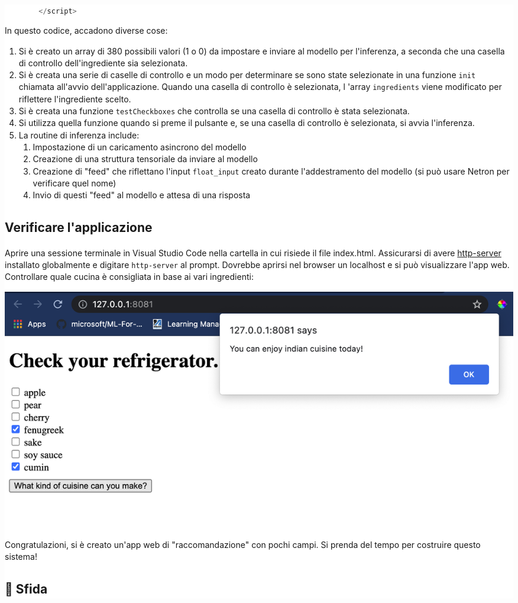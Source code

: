    ```javascript
           </script>
   ```

In questo codice, accadono diverse cose:

1. Si è creato un array di 380 possibili valori (1 o 0) da impostare e inviare al modello per l'inferenza, a seconda che una casella di controllo dell'ingrediente sia selezionata.
2. Si è creata una serie di caselle di controllo e un modo per determinare se sono state selezionate in una funzione `init` chiamata all'avvio dell'applicazione. Quando una casella di controllo è selezionata, l 'array `ingredients` viene modificato per riflettere l'ingrediente scelto.
3. Si è creata una funzione `testCheckboxes` che controlla se una casella di controllo è stata selezionata.
4. Si utilizza quella funzione quando si preme il pulsante e, se una casella di controllo è selezionata, si avvia l'inferenza.
5. La routine di inferenza include:
   1. Impostazione di un caricamento asincrono del modello
   2. Creazione di una struttura tensoriale da inviare al modello
   3. Creazione di "feed" che riflettano l'input `float_input` creato durante l'addestramento del modello (si può usare Netron per verificare quel nome)
   4. Invio di questi "feed" al modello e attesa di una risposta

## Verificare l'applicazione

Aprire una sessione terminale in Visual Studio Code nella cartella in cui risiede il file index.html. Assicurarsi di avere [http-server](https://www.npmjs.com/package/http-server) installato globalmente e digitare `http-server` al prompt. Dovrebbe aprirsi nel browser un localhost e si può visualizzare l'app web. Controllare quale cucina è consigliata in base ai vari ingredienti:

![app web degli ingredienti](../images/web-app.png)

Congratulazioni, si è creato un'app web di "raccomandazione" con pochi campi. Si prenda del tempo per costruire questo sistema!
## 🚀 Sfida
